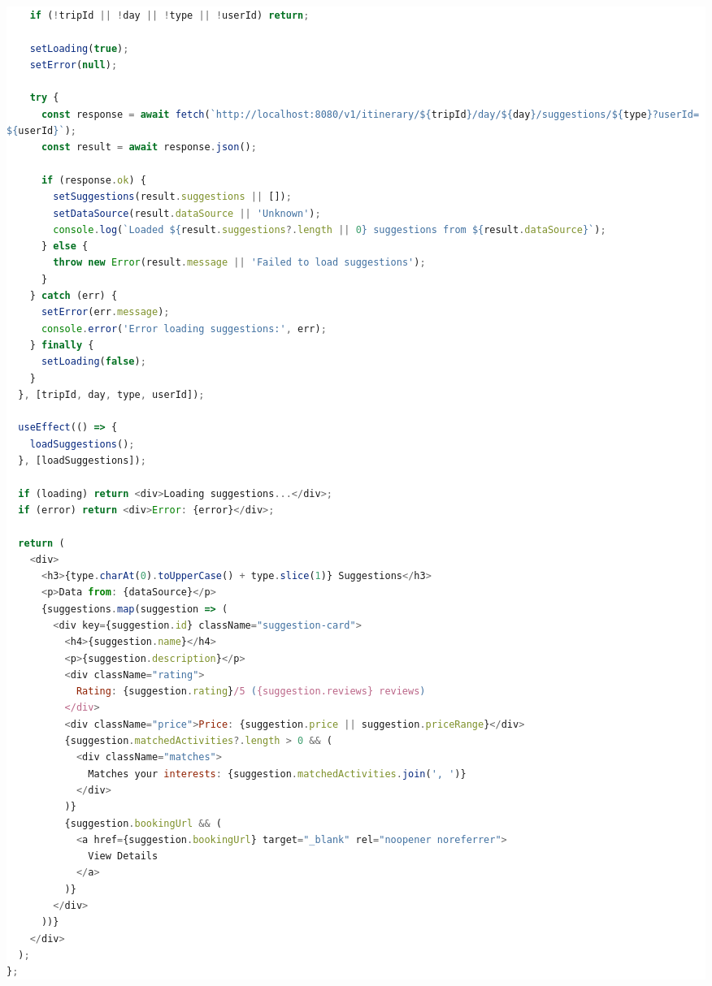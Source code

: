 ```javascript
    if (!tripId || !day || !type || !userId) return;

    setLoading(true);
    setError(null);

    try {
      const response = await fetch(`http://localhost:8080/v1/itinerary/${tripId}/day/${day}/suggestions/${type}?userId=${userId}`);
      const result = await response.json();

      if (response.ok) {
        setSuggestions(result.suggestions || []);
        setDataSource(result.dataSource || 'Unknown');
        console.log(`Loaded ${result.suggestions?.length || 0} suggestions from ${result.dataSource}`);
      } else {
        throw new Error(result.message || 'Failed to load suggestions');
      }
    } catch (err) {
      setError(err.message);
      console.error('Error loading suggestions:', err);
    } finally {
      setLoading(false);
    }
  }, [tripId, day, type, userId]);

  useEffect(() => {
    loadSuggestions();
  }, [loadSuggestions]);

  if (loading) return <div>Loading suggestions...</div>;
  if (error) return <div>Error: {error}</div>;

  return (
    <div>
      <h3>{type.charAt(0).toUpperCase() + type.slice(1)} Suggestions</h3>
      <p>Data from: {dataSource}</p>
      {suggestions.map(suggestion => (
        <div key={suggestion.id} className="suggestion-card">
          <h4>{suggestion.name}</h4>
          <p>{suggestion.description}</p>
          <div className="rating">
            Rating: {suggestion.rating}/5 ({suggestion.reviews} reviews)
          </div>
          <div className="price">Price: {suggestion.price || suggestion.priceRange}</div>
          {suggestion.matchedActivities?.length > 0 && (
            <div className="matches">
              Matches your interests: {suggestion.matchedActivities.join(', ')}
            </div>
          )}
          {suggestion.bookingUrl && (
            <a href={suggestion.bookingUrl} target="_blank" rel="noopener noreferrer">
              View Details
            </a>
          )}
        </div>
      ))}
    </div>
  );
};
```
